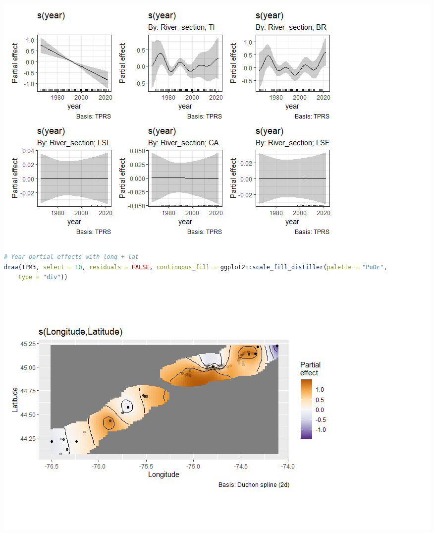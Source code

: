 ![](Nutrients_files/figure-gfm/Gratia%20TP%20GAM%20plots-1.png)

``` r
# Year partial effects with long + lat
draw(TPM3, select = 10, residuals = FALSE, continuous_fill = ggplot2::scale_fill_distiller(palette = "PuOr",
    type = "div"))
```

![](Nutrients_files/figure-gfm/Gratia%20TP%20GAM%20plots-2.png)
